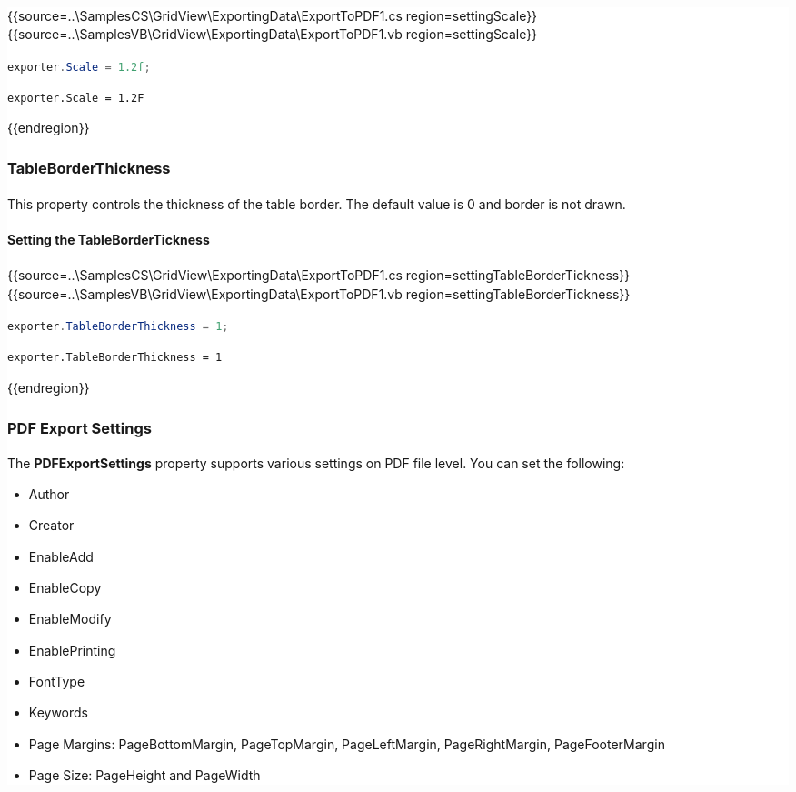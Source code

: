 {{source=..\SamplesCS\GridView\ExportingData\ExportToPDF1.cs region=settingScale}} 
{{source=..\SamplesVB\GridView\ExportingData\ExportToPDF1.vb region=settingScale}} 

````C#
exporter.Scale = 1.2f;

````
````VB.NET
exporter.Scale = 1.2F

````

{{endregion}} 

### TableBorderThickness 

This property controls the thickness of the table border. The default value is 0 and border is not drawn. 

####  Setting the TableBorderTickness

{{source=..\SamplesCS\GridView\ExportingData\ExportToPDF1.cs region=settingTableBorderTickness}} 
{{source=..\SamplesVB\GridView\ExportingData\ExportToPDF1.vb region=settingTableBorderTickness}} 

````C#
exporter.TableBorderThickness = 1;

````
````VB.NET
exporter.TableBorderThickness = 1

````

{{endregion}} 

### PDF Export Settings 

The __PDFExportSettings__ property supports various settings on PDF file level. You can set the following:       

* Author

* Creator

* EnableAdd

* EnableCopy

* EnableModify

* EnablePrinting

* FontType

* Keywords

* Page Margins: PageBottomMargin, PageTopMargin, PageLeftMargin, PageRightMargin, PageFooterMargin

* Page Size: PageHeight and PageWidth
